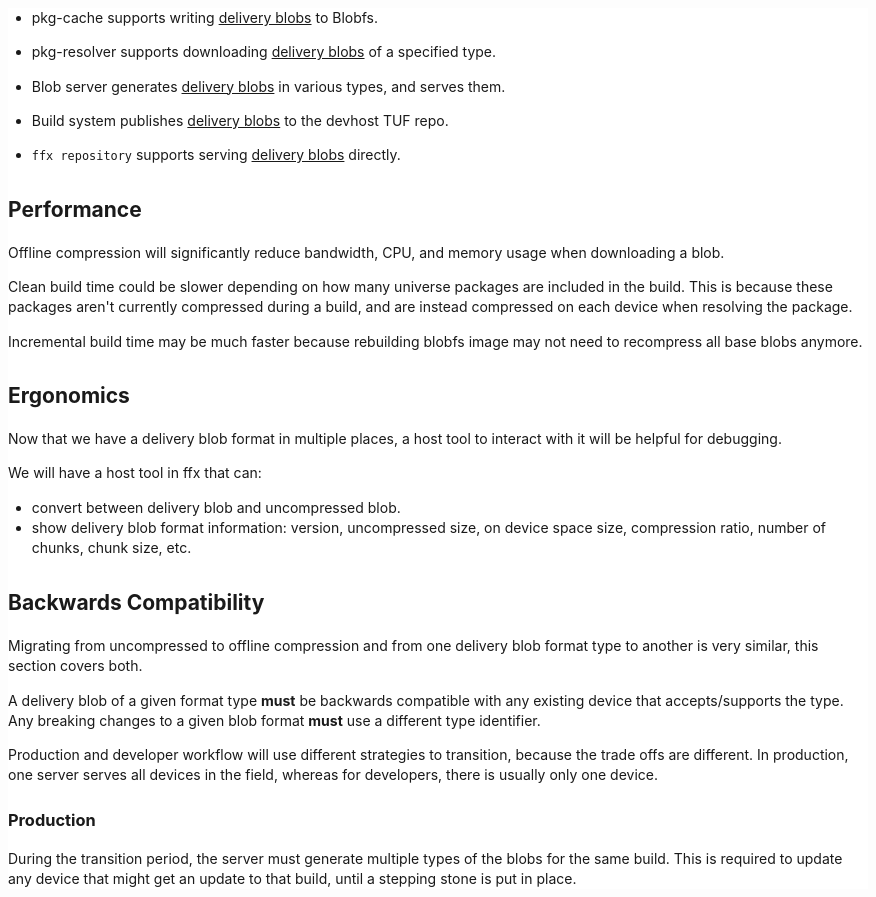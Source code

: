 *   pkg-cache supports writing [delivery blobs] to Blobfs.

*   pkg-resolver supports downloading [delivery blobs] of a specified type.

*   Blob server generates [delivery blobs] in various types, and serves them.

*   Build system publishes [delivery blobs] to the devhost TUF repo.

*   `ffx repository` supports serving [delivery blobs] directly.


## Performance

Offline compression will significantly reduce bandwidth, CPU, and memory usage
when downloading a blob.

Clean build time could be slower depending on how many universe packages are
included in the build. This is because these packages aren't currently
compressed during a build, and are instead compressed on each device when
resolving the package.

Incremental build time may be much faster because rebuilding blobfs image
may not need to recompress all base blobs anymore.


## Ergonomics

Now that we have a delivery blob format in multiple places, a host tool to
interact with it will be helpful for debugging.

We will have a host tool in ffx that can:

*   convert between delivery blob and uncompressed blob.
*   show delivery blob format information: version, uncompressed size, on device
    space size, compression ratio, number of chunks, chunk size, etc.


## Backwards Compatibility

Migrating from uncompressed to offline compression and from one delivery blob
format type to another is very similar, this section covers both.

A delivery blob of a given format type **must** be backwards compatible with any
existing device that accepts/supports the type. Any breaking changes to a given
blob format **must** use a different type identifier.

Production and developer workflow will use different strategies to transition,
because the trade offs are different. In production, one server serves all
devices in the field, whereas for developers, there is usually only one device.


### Production

During the transition period, the server must generate multiple types of the
blobs for the same build. This is required to update any device that might get
an update to that build, until a stepping stone is put in place.


[delivery blobs]: #delivery_blob
[zx stream]: /docs/reference/kernel_objects/stream.md
[tANS encoding]: https://en.wikipedia.org/wiki/Asymmetric_numeral_systems#Tabled_variant_(tANS)
[puffin]: https://android.googlesource.com/platform/external/puffin/+/refs/heads/master/README.md
[OTA updates]: /docs/concepts/packages/ota.md